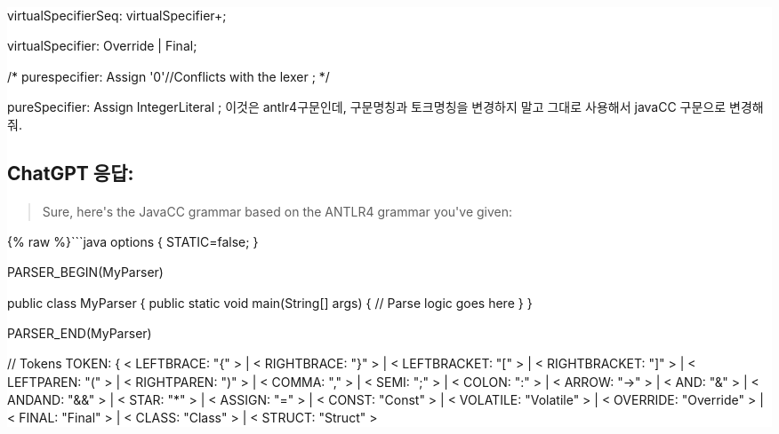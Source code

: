virtualSpecifierSeq: virtualSpecifier+;

virtualSpecifier: Override | Final;

/*
 purespecifier: Assign '0'//Conflicts with the lexer ;
 */

pureSpecifier:
	Assign IntegerLiteral
    ; 이것은 antlr4구문인데, 구문명칭과 토크명칭을 변경하지 말고 그대로 사용해서 javaCC 구문으로 변경해줘.

## ChatGPT 응답:
> Sure, here's the JavaCC grammar based on the ANTLR4 grammar you've given:

{% raw %}```java
options {
    STATIC=false;
}

PARSER_BEGIN(MyParser)

public class MyParser {
    public static void main(String[] args) {
        // Parse logic goes here
    }
}

PARSER_END(MyParser)

// Tokens
TOKEN: {
    < LEFTBRACE: "{" >
    | < RIGHTBRACE: "}" >
    | < LEFTBRACKET: "[" >
    | < RIGHTBRACKET: "]" >
    | < LEFTPAREN: "(" >
    | < RIGHTPAREN: ")" >
    | < COMMA: "," >
    | < SEMI: ";" >
    | < COLON: ":" >
    | < ARROW: "->" >
    | < AND: "&" >
    | < ANDAND: "&&" >
    | < STAR: "*" >
    | < ASSIGN: "=" >
    | < CONST: "Const" >
    | < VOLATILE: "Volatile" >
    | < OVERRIDE: "Override" >
    | < FINAL: "Final" >
    | < CLASS: "Class" >
    | < STRUCT: "Struct" >